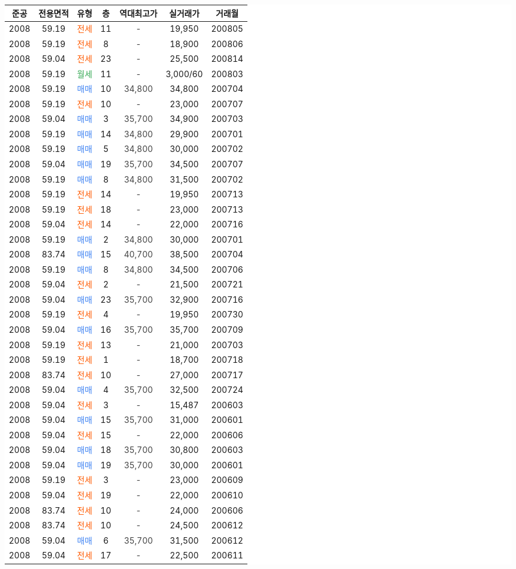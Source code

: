 |준공|전용면적|유형|층|역대최고가|실거래가|거래월|
|:---:|:---:|:---:|:---:|:---:|:---:|:---:|
|2008|59.19|<span style="color:#ff5a00">전세</span>|11|<span style="color:#444444">-</span>|19,950|200805|
|2008|59.19|<span style="color:#ff5a00">전세</span>|8|<span style="color:#444444">-</span>|18,900|200806|
|2008|59.04|<span style="color:#ff5a00">전세</span>|23|<span style="color:#444444">-</span>|25,500|200814|
|2008|59.19|<span style="color:#34a853">월세</span>|11|<span style="color:#444444">-</span>|3,000/60|200803|
|2008|59.19|<span style="color:#4285f3">매매</span>|10|<span style="color:#444444">34,800</span>|34,800|200704|
|2008|59.19|<span style="color:#ff5a00">전세</span>|10|<span style="color:#444444">-</span>|23,000|200707|
|2008|59.04|<span style="color:#4285f3">매매</span>|3|<span style="color:#444444">35,700</span>|34,900|200703|
|2008|59.19|<span style="color:#4285f3">매매</span>|14|<span style="color:#444444">34,800</span>|29,900|200701|
|2008|59.19|<span style="color:#4285f3">매매</span>|5|<span style="color:#444444">34,800</span>|30,000|200702|
|2008|59.04|<span style="color:#4285f3">매매</span>|19|<span style="color:#444444">35,700</span>|34,500|200707|
|2008|59.19|<span style="color:#4285f3">매매</span>|8|<span style="color:#444444">34,800</span>|31,500|200702|
|2008|59.19|<span style="color:#ff5a00">전세</span>|14|<span style="color:#444444">-</span>|19,950|200713|
|2008|59.19|<span style="color:#ff5a00">전세</span>|18|<span style="color:#444444">-</span>|23,000|200713|
|2008|59.04|<span style="color:#ff5a00">전세</span>|14|<span style="color:#444444">-</span>|22,000|200716|
|2008|59.19|<span style="color:#4285f3">매매</span>|2|<span style="color:#444444">34,800</span>|30,000|200701|
|2008|83.74|<span style="color:#4285f3">매매</span>|15|<span style="color:#444444">40,700</span>|38,500|200704|
|2008|59.19|<span style="color:#4285f3">매매</span>|8|<span style="color:#444444">34,800</span>|34,500|200706|
|2008|59.04|<span style="color:#ff5a00">전세</span>|2|<span style="color:#444444">-</span>|21,500|200721|
|2008|59.04|<span style="color:#4285f3">매매</span>|23|<span style="color:#444444">35,700</span>|32,900|200716|
|2008|59.19|<span style="color:#ff5a00">전세</span>|4|<span style="color:#444444">-</span>|19,950|200730|
|2008|59.04|<span style="color:#4285f3">매매</span>|16|<span style="color:#444444">35,700</span>|35,700|200709|
|2008|59.19|<span style="color:#ff5a00">전세</span>|13|<span style="color:#444444">-</span>|21,000|200703|
|2008|59.19|<span style="color:#ff5a00">전세</span>|1|<span style="color:#444444">-</span>|18,700|200718|
|2008|83.74|<span style="color:#ff5a00">전세</span>|10|<span style="color:#444444">-</span>|27,000|200717|
|2008|59.04|<span style="color:#4285f3">매매</span>|4|<span style="color:#444444">35,700</span>|32,500|200724|
|2008|59.04|<span style="color:#ff5a00">전세</span>|3|<span style="color:#444444">-</span>|15,487|200603|
|2008|59.04|<span style="color:#4285f3">매매</span>|15|<span style="color:#444444">35,700</span>|31,000|200601|
|2008|59.04|<span style="color:#ff5a00">전세</span>|15|<span style="color:#444444">-</span>|22,000|200606|
|2008|59.04|<span style="color:#4285f3">매매</span>|18|<span style="color:#444444">35,700</span>|30,800|200603|
|2008|59.04|<span style="color:#4285f3">매매</span>|19|<span style="color:#444444">35,700</span>|30,000|200601|
|2008|59.19|<span style="color:#ff5a00">전세</span>|3|<span style="color:#444444">-</span>|23,000|200609|
|2008|59.04|<span style="color:#ff5a00">전세</span>|19|<span style="color:#444444">-</span>|22,000|200610|
|2008|83.74|<span style="color:#ff5a00">전세</span>|10|<span style="color:#444444">-</span>|24,000|200606|
|2008|83.74|<span style="color:#ff5a00">전세</span>|10|<span style="color:#444444">-</span>|24,500|200612|
|2008|59.04|<span style="color:#4285f3">매매</span>|6|<span style="color:#444444">35,700</span>|31,500|200612|
|2008|59.04|<span style="color:#ff5a00">전세</span>|17|<span style="color:#444444">-</span>|22,500|200611|